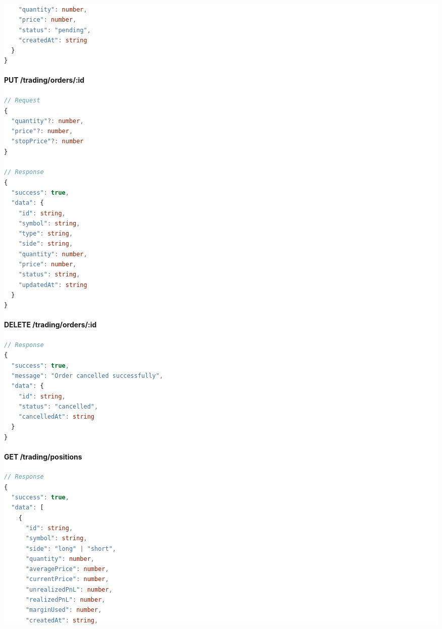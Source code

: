 ```typescript
    "quantity": number,
    "price": number,
    "status": "pending",
    "createdAt": string
  }
}
```

#### PUT /trading/orders/:id
```typescript
// Request
{
  "quantity"?: number,
  "price"?: number,
  "stopPrice"?: number
}

// Response
{
  "success": true,
  "data": {
    "id": string,
    "symbol": string,
    "type": string,
    "side": string,
    "quantity": number,
    "price": number,
    "status": string,
    "updatedAt": string
  }
}
```

#### DELETE /trading/orders/:id
```typescript
// Response
{
  "success": true,
  "message": "Order cancelled successfully",
  "data": {
    "id": string,
    "status": "cancelled",
    "cancelledAt": string
  }
}
```

#### GET /trading/positions
```typescript
// Response
{
  "success": true,
  "data": [
    {
      "id": string,
      "symbol": string,
      "side": "long" | "short",
      "quantity": number,
      "averagePrice": number,
      "currentPrice": number,
      "unrealizedPnL": number,
      "realizedPnL": number,
      "marginUsed": number,
      "createdAt": string,
```